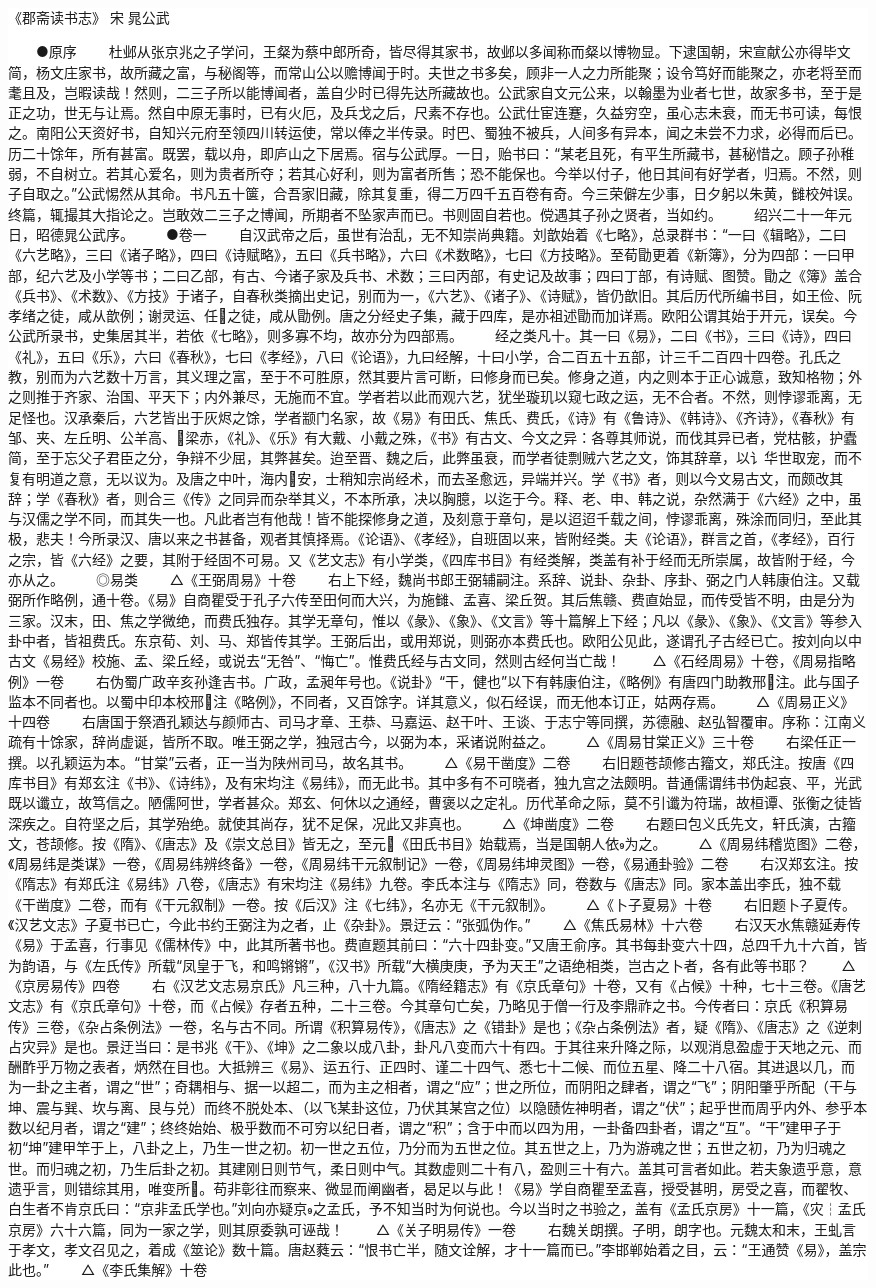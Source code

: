 《郡斋读书志》 宋 晁公武 

　　●原序 
　　杜邺从张京兆之子学问，王粲为蔡中郎所奇，皆尽得其家书，故邺以多闻称而粲以博物显。下逮国朝，宋宣献公亦得毕文简，杨文庄家书，故所藏之富，与秘阁等，而常山公以赡博闻于时。夫世之书多矣，顾非一人之力所能聚；设令笃好而能聚之，亦老将至而耄且及，岂暇读哉！然则，二三子所以能博闻者，盖自少时已得先达所藏故也。公武家自文元公来，以翰墨为业者七世，故家多书，至于是正之功，世无与让焉。然自中原无事时，已有火厄，及兵戈之后，尺素不存也。公武仕宦连蹇，久益穷空，虽心志未衰，而无书可读，每恨之。南阳公天资好书，自知兴元府至领四川转运使，常以俸之半传录。时巴、蜀独不被兵，人间多有异本，闻之未尝不力求，必得而后已。历二十馀年，所有甚富。既罢，载以舟，即庐山之下居焉。宿与公武厚。一日，贻书曰：“某老且死，有平生所藏书，甚秘惜之。顾子孙稚弱，不自树立。若其心爱名，则为贵者所夺；若其心好利，则为富者所售；恐不能保也。今举以付子，他日其间有好学者，归焉。不然，则子自取之。”公武惕然从其命。书凡五十箧，合吾家旧藏，除其复重，得二万四千五百卷有奇。今三荣僻左少事，日夕躬以朱黄，雠校舛误。终篇，辄撮其大指论之。岂敢效二三子之博闻，所期者不坠家声而已。书则固自若也。傥遇其子孙之贤者，当如约。 
　　绍兴二十一年元日，昭德晁公武序。 
　　●卷一 
　　自汉武帝之后，虽世有治乱，无不知崇尚典籍。刘歆始着《七略》，总录群书：“一曰《辑略》，二曰《六艺略》，三曰《诸子略》，四曰《诗赋略》，五曰《兵书略》，六曰《术数略》，七曰《方技略》。至荀勖更着《新簿》，分为四部：一曰甲部，纪六艺及小学等书；二曰乙部，有古、今诸子家及兵书、术数；三曰丙部，有史记及故事；四曰丁部，有诗赋、图赞。勖之《簿》盖合《兵书》、《术数》、《方技》于诸子，自春秋类摘出史记，别而为一，《六艺》、《诸子》、《诗赋》，皆仍歆旧。其后历代所编书目，如王俭、阮孝绪之徒，咸从歆例；谢灵运、任之徒，咸从勖例。唐之分经史子集，藏于四库，是亦祖述勖而加详焉。欧阳公谓其始于开元，误矣。今公武所录书，史集居其半，若依《七略》，则多寡不均，故亦分为四部焉。 
　　经之类凡十。其一曰《易》，二曰《书》，三曰《诗》，四曰《礼》，五曰《乐》，六曰《春秋》，七曰《孝经》，八曰《论语》，九曰经解，十曰小学，合二百五十五部，计三千二百四十四卷。孔氏之教，别而为六艺数十万言，其义理之富，至于不可胜原，然其要片言可断，曰修身而已矣。修身之道，内之则本于正心诚意，致知格物；外之则推于齐家、治国、平天下；内外兼尽，无施而不宜。学者若以此而观六艺，犹坐璇玑以窥七政之运，无不合者。不然，则悖谬乖离，无足怪也。汉承秦后，六艺皆出于灰烬之馀，学者颛门名家，故《易》有田氏、焦氏、费氏，《诗》有《鲁诗》、《韩诗》、《齐诗》，《春秋》有邹、夹、左丘明、公羊高、梁赤，《礼》、《乐》有大戴、小戴之殊，《书》有古文、今文之异：各尊其师说，而伐其异已者，党枯骸，护蠹简，至于忘父子君臣之分，争辩不少屈，其弊甚矣。迨至晋、魏之后，此弊虽衰，而学者徒剽贼六艺之文，饰其辞章，以讠华世取宠，而不复有明道之意，无以议为。及唐之中叶，海内安，士稍知宗尚经术，而去圣愈远，异端并兴。学《书》者，则以今文易古文，而颇改其辞；学《春秋》者，则合三《传》之同异而杂举其义，不本所承，决以胸臆，以迄于今。释、老、申、韩之说，杂然满于《六经》之中，虽与汉儒之学不同，而其失一也。凡此者岂有他哉！皆不能探修身之道，及刻意于章句，是以迢迢千载之间，悖谬乖离，殊涂而同归，至此其极，悲夫！今所录汉、唐以来之书甚备，观者其慎择焉。《论语》、《孝经》，自班固以来，皆附经类。夫《论语》，群言之首，《孝经》，百行之宗，皆《六经》之要，其附于经固不可易。又《艺文志》有小学类，《四库书目》有经类解，类盖有补于经而无所崇属，故皆附于经，今亦从之。 
　　◎易类 
　　△《王弼周易》十卷 
　　右上下经，魏尚书郎王弼辅嗣注。系辞、说卦、杂卦、序卦、弼之门人韩康伯注。又载弼所作略例，通十卷。《易》自商瞿受于孔子六传至田何而大兴，为施雠、孟喜、梁丘贺。其后焦赣、费直始显，而传受皆不明，由是分为三家。汉末，田、焦之学微绝，而费氏独存。其学无章句，惟以《彖》、《象》、《文言》等十篇解上下经；凡以《彖》、《象》、《文言》等参入卦中者，皆祖费氏。东京荀、刘、马、郑皆传其学。王弼后出，或用郑说，则弼亦本费氏也。欧阳公见此，遂谓孔子古经已亡。按刘向以中古文《易经》校施、孟、梁丘经，或说去“无咎”、“悔亡”。惟费氏经与古文同，然则古经何当亡哉！ 
　　△《石经周易》十卷，《周易指略例》一卷 
　　右伪蜀广政辛亥孙逢吉书。广政，孟昶年号也。《说卦》“干，健也”以下有韩康伯注，《略例》有唐四门助教邢注。此与国子监本不同者也。以蜀中印本校邢注《略例》，不同者，又百馀字。详其意义，似石经误，而无他本订正，姑两存焉。 
　　△《周易正义》十四卷 
　　右唐国于祭酒孔颖达与颜师古、司马才章、王恭、马嘉运、赵干叶、王谈、于志宁等同撰，苏德融、赵弘智覆审。序称：江南义疏有十馀家，辞尚虚诞，皆所不取。唯王弼之学，独冠古今，以弼为本，采诸说附益之。 
　　△《周易甘棠正义》三十卷 
　　右梁任正一撰。以孔颖运为本。“甘棠”云者，正一当为陕州司马，故名其书。 
　　△《易干凿度》二卷 
　　右旧题苍颉修古籀文，郑氏注。按唐《四库书目》有郑玄注《书》、《诗纬》，及有宋均注《易纬》，而无此书。其中多有不可晓者，独九宫之法颇明。昔通儒谓纬书伪起哀、平，光武既以谶立，故笃信之。陋儒阿世，学者甚众。郑玄、何休以之通经，曹褒以之定礼。历代革命之际，莫不引谶为符瑞，故桓谭、张衡之徒皆深疾之。自符坚之后，其学殆绝。就使其尚存，犹不足保，况此又非真也。 
　　△《坤凿度》二卷 
　　右题曰包义氏先文，轩氏演，古籀文，苍颉修。按《隋》、《唐志》及《崇文总目》皆无之，至元《田氏书目》始载焉，当是国朝人依为之。 
　　△《周易纬稽览图》二卷，《周易纬是类谋》一卷，《周易纬辨终备》一卷，《周易纬干元叙制记》一卷，《周易纬坤灵图》一卷，《易通卦验》二卷 
　　右汉郑玄注。按《隋志》有郑氏注《易纬》八卷，《唐志》有宋均注《易纬》九卷。李氏本注与《隋志》同，卷数与《唐志》同。家本盖出李氏，独不载《干凿度》二卷，而有《干元叙制》一卷。按《后汉》注《七纬》，名亦无《干元叙制》。 
　　△《卜子夏易》十卷 
　　右旧题卜子夏传。《汉艺文志》子夏书已亡，今此书约王弼注为之者，止《杂卦》。景迂云：“张弧伪作。” 
　　△《焦氏易林》十六卷 
　　右汉天水焦赣延寿传《易》于孟喜，行事见《儒林传》中，此其所著书也。费直题其前曰：“六十四卦变。”又唐王俞序。其书每卦变六十四，总四千九十六首，皆为韵语，与《左氏传》所载“凤皇于飞，和鸣锵锵”，《汉书》所载“大横庚庚，予为天王”之语绝相类，岂古之卜者，各有此等书耶？ 
　　△《京房易传》四卷 
　　右《汉艺文志易京氏》凡三种，八十九篇。《隋经籍志》有《京氏章句》十卷，又有《占候》十种，七十三卷。《唐艺文志》有《京氏章句》十卷，而《占候》存者五种，二十三卷。今其章句亡矣，乃略见于僧一行及李鼎祚之书。今传者曰：京氏《积算易传》三卷，《杂占条例法》一卷，名与古不同。所谓《积算易传》，《唐志》之《错卦》是也；《杂占条例法》者，疑《隋》、《唐志》之《逆刺占灾异》是也。景迂当曰：是书兆《干》、《坤》之二象以成八卦，卦凡八变而六十有四。于其往来升降之际，以观消息盈虚于天地之元、而酬酢乎万物之表者，炳然在目也。大抵辨三《易》、运五行、正四时、谨二十四气、悉七十二候、而位五星、降二十八宿。其进退以几，而为一卦之主者，谓之“世”；奇耦相与、据一以超二，而为主之相者，谓之“应”；世之所位，而阴阳之肆者，谓之“飞”；阴阳肇乎所配（干与坤、震与巽、坎与离、艮与兑）而终不脱处本、（以飞某卦这位，乃伏其某宫之位）以隐赜佐神明者，谓之“伏”；起乎世而周乎内外、参乎本数以纪月者，谓之“建”；终终始始、极乎数而不可穷以纪日者，谓之“积”；含于中而以四为用，一卦备四卦者，谓之“互”。“干”建甲子于初“坤”建甲竿于上，八卦之上，乃生一世之初。初一世之五位，乃分而为五世之位。其五世之上，乃为游魂之世；五世之初，乃为归魂之世。而归魂之初，乃生后卦之初。其建刚日则节气，柔日则中气。其数虚则二十有八，盈则三十有六。盖其可言者如此。若夫象遗乎意，意遗乎言，则错综其用，唯变所。苟非彰往而察来、微显而阐幽者，曷足以与此！《易》学自商瞿至孟喜，授受甚明，房受之喜，而翟牧、白生者不肯京氏曰：“京非孟氏学也。”刘向亦疑京之孟氏，予不知当时为何说也。今以当时之书验之，盖有《孟氏京房》十一篇，《灾┆孟氏京房》六十六篇，同为一家之学，则其原委孰可诬哉！ 
　　△《关子明易传》一卷 
　　右魏关朗撰。子明，朗字也。元魏太和末，王虬言于孝文，孝文召见之，着成《筮论》数十篇。唐赵蕤云：“恨书亡半，随文诠解，才十一篇而已。”李邯郸始着之目，云：“王通赞《易》，盖宗此也。” 
　　△《李氏集解》十卷 